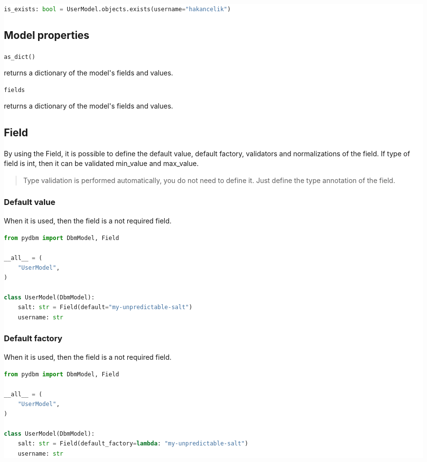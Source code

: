 ```python
is_exists: bool = UserModel.objects.exists(username="hakancelik")
``````

## Model properties

`as_dict()`

returns a dictionary of the model's fields and values.

`fields`

returns a dictionary of the model's fields and values.


## Field

By using the Field, it is possible to define the default value, default factory, validators and normalizations of the field.
If type of field is int, then it can be validated min_value and max_value.

> Type validation is performed automatically, you do not need to define it.
> Just define the type annotation of the field.


### Default value
When it is used, then the field is a not required field.

```python
from pydbm import DbmModel, Field

__all__ = (
    "UserModel",
)

class UserModel(DbmModel):
    salt: str = Field(default="my-unpredictable-salt")
    username: str
```

### Default factory
When it is used, then the field is a not required field.

```python
from pydbm import DbmModel, Field

__all__ = (
    "UserModel",
)

class UserModel(DbmModel):
    salt: str = Field(default_factory=lambda: "my-unpredictable-salt")
    username: str
```
